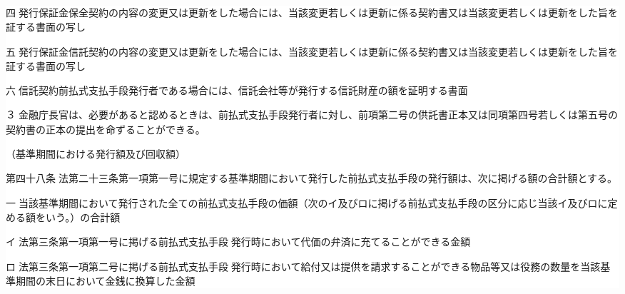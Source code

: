 四 発行保証金保全契約の内容の変更又は更新をした場合には、当該変更若しくは更新に係る契約書又は当該変更若しくは更新をした旨を証する書面の写し

五 発行保証金信託契約の内容の変更又は更新をした場合には、当該変更若しくは更新に係る契約書又は当該変更若しくは更新をした旨を証する書面の写し

六 信託契約前払式支払手段発行者である場合には、信託会社等が発行する信託財産の額を証明する書面

３ 金融庁長官は、必要があると認めるときは、前払式支払手段発行者に対し、前項第二号の供託書正本又は同項第四号若しくは第五号の契約書の正本の提出を命ずることができる。

（基準期間における発行額及び回収額）

第四十八条 法第二十三条第一項第一号に規定する基準期間において発行した前払式支払手段の発行額は、次に掲げる額の合計額とする。

一 当該基準期間において発行された全ての前払式支払手段の価額（次のイ及びロに掲げる前払式支払手段の区分に応じ当該イ及びロに定める額をいう。）の合計額

イ 法第三条第一項第一号に掲げる前払式支払手段 発行時において代価の弁済に充てることができる金額

ロ 法第三条第一項第二号に掲げる前払式支払手段 発行時において給付又は提供を請求することができる物品等又は役務の数量を当該基準期間の末日において金銭に換算した金額


